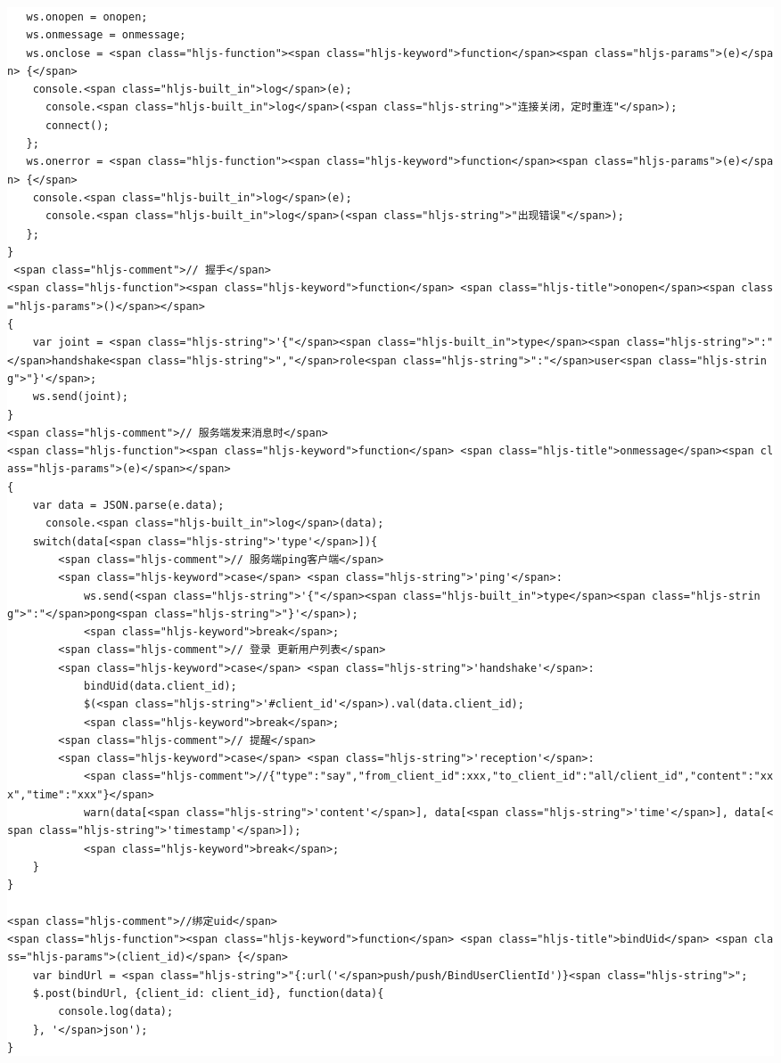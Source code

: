        ws.onopen = onopen;
       ws.onmessage = onmessage;
       ws.onclose = <span class="hljs-function"><span class="hljs-keyword">function</span><span class="hljs-params">(e)</span> {</span>
        console.<span class="hljs-built_in">log</span>(e);
          console.<span class="hljs-built_in">log</span>(<span class="hljs-string">"连接关闭，定时重连"</span>);
          connect();
       };
       ws.onerror = <span class="hljs-function"><span class="hljs-keyword">function</span><span class="hljs-params">(e)</span> {</span>
        console.<span class="hljs-built_in">log</span>(e);
          console.<span class="hljs-built_in">log</span>(<span class="hljs-string">"出现错误"</span>);
       };
    }
     <span class="hljs-comment">// 握手</span>
    <span class="hljs-function"><span class="hljs-keyword">function</span> <span class="hljs-title">onopen</span><span class="hljs-params">()</span></span>
    {
        var joint = <span class="hljs-string">'{"</span><span class="hljs-built_in">type</span><span class="hljs-string">":"</span>handshake<span class="hljs-string">","</span>role<span class="hljs-string">":"</span>user<span class="hljs-string">"}'</span>;
        ws.send(joint);
    }
    <span class="hljs-comment">// 服务端发来消息时</span>
    <span class="hljs-function"><span class="hljs-keyword">function</span> <span class="hljs-title">onmessage</span><span class="hljs-params">(e)</span></span>
    {
        var data = JSON.parse(e.data);
          console.<span class="hljs-built_in">log</span>(data);
        switch(data[<span class="hljs-string">'type'</span>]){
            <span class="hljs-comment">// 服务端ping客户端</span>
            <span class="hljs-keyword">case</span> <span class="hljs-string">'ping'</span>:
                ws.send(<span class="hljs-string">'{"</span><span class="hljs-built_in">type</span><span class="hljs-string">":"</span>pong<span class="hljs-string">"}'</span>);
                <span class="hljs-keyword">break</span>;
            <span class="hljs-comment">// 登录 更新用户列表</span>
            <span class="hljs-keyword">case</span> <span class="hljs-string">'handshake'</span>:
                bindUid(data.client_id);
                $(<span class="hljs-string">'#client_id'</span>).val(data.client_id);
                <span class="hljs-keyword">break</span>;
            <span class="hljs-comment">// 提醒</span>
            <span class="hljs-keyword">case</span> <span class="hljs-string">'reception'</span>:
                <span class="hljs-comment">//{"type":"say","from_client_id":xxx,"to_client_id":"all/client_id","content":"xxx","time":"xxx"}</span>
                warn(data[<span class="hljs-string">'content'</span>], data[<span class="hljs-string">'time'</span>], data[<span class="hljs-string">'timestamp'</span>]);
                <span class="hljs-keyword">break</span>;
        }
    }

    <span class="hljs-comment">//绑定uid</span>
    <span class="hljs-function"><span class="hljs-keyword">function</span> <span class="hljs-title">bindUid</span> <span class="hljs-params">(client_id)</span> {</span>
        var bindUrl = <span class="hljs-string">"{:url('</span>push/push/BindUserClientId')}<span class="hljs-string">";
        $.post(bindUrl, {client_id: client_id}, function(data){
            console.log(data);
        }, '</span>json');
    }
